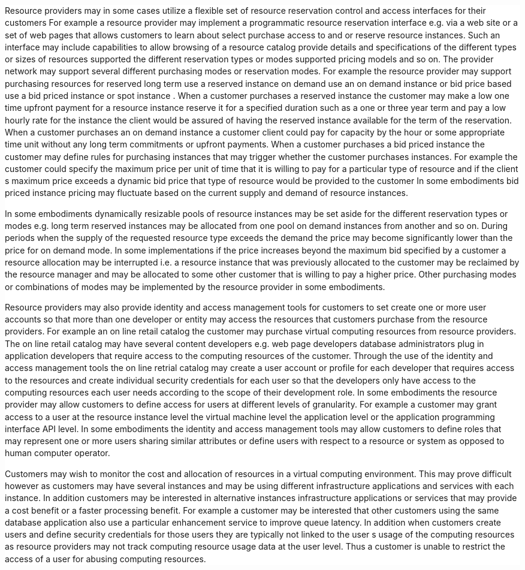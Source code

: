 Resource providers may in some cases utilize a flexible set of resource reservation control and access interfaces for their customers For example a resource provider may implement a programmatic resource reservation interface e.g. via a web site or a set of web pages that allows customers to learn about select purchase access to and or reserve resource instances. Such an interface may include capabilities to allow browsing of a resource catalog provide details and specifications of the different types or sizes of resources supported the different reservation types or modes supported pricing models and so on. The provider network may support several different purchasing modes or reservation modes. For example the resource provider may support purchasing resources for reserved long term use a reserved instance on demand use an on demand instance or bid price based use a bid priced instance or spot instance . When a customer purchases a reserved instance the customer may make a low one time upfront payment for a resource instance reserve it for a specified duration such as a one or three year term and pay a low hourly rate for the instance the client would be assured of having the reserved instance available for the term of the reservation. When a customer purchases an on demand instance a customer client could pay for capacity by the hour or some appropriate time unit without any long term commitments or upfront payments. When a customer purchases a bid priced instance the customer may define rules for purchasing instances that may trigger whether the customer purchases instances. For example the customer could specify the maximum price per unit of time that it is willing to pay for a particular type of resource and if the client s maximum price exceeds a dynamic bid price that type of resource would be provided to the customer In some embodiments bid priced instance pricing may fluctuate based on the current supply and demand of resource instances.

In some embodiments dynamically resizable pools of resource instances may be set aside for the different reservation types or modes e.g. long term reserved instances may be allocated from one pool on demand instances from another and so on. During periods when the supply of the requested resource type exceeds the demand the price may become significantly lower than the price for on demand mode. In some implementations if the price increases beyond the maximum bid specified by a customer a resource allocation may be interrupted i.e. a resource instance that was previously allocated to the customer may be reclaimed by the resource manager and may be allocated to some other customer that is willing to pay a higher price. Other purchasing modes or combinations of modes may be implemented by the resource provider in some embodiments.

Resource providers may also provide identity and access management tools for customers to set create one or more user accounts so that more than one developer or entity may access the resources that customers purchase from the resource providers. For example an on line retail catalog the customer may purchase virtual computing resources from resource providers. The on line retail catalog may have several content developers e.g. web page developers database administrators plug in application developers that require access to the computing resources of the customer. Through the use of the identity and access management tools the on line retrial catalog may create a user account or profile for each developer that requires access to the resources and create individual security credentials for each user so that the developers only have access to the computing resources each user needs according to the scope of their development role. In some embodiments the resource provider may allow customers to define access for users at different levels of granularity. For example a customer may grant access to a user at the resource instance level the virtual machine level the application level or the application programming interface API level. In some embodiments the identity and access management tools may allow customers to define roles that may represent one or more users sharing similar attributes or define users with respect to a resource or system as opposed to human computer operator.

Customers may wish to monitor the cost and allocation of resources in a virtual computing environment. This may prove difficult however as customers may have several instances and may be using different infrastructure applications and services with each instance. In addition customers may be interested in alternative instances infrastructure applications or services that may provide a cost benefit or a faster processing benefit. For example a customer may be interested that other customers using the same database application also use a particular enhancement service to improve queue latency. In addition when customers create users and define security credentials for those users they are typically not linked to the user s usage of the computing resources as resource providers may not track computing resource usage data at the user level. Thus a customer is unable to restrict the access of a user for abusing computing resources.
